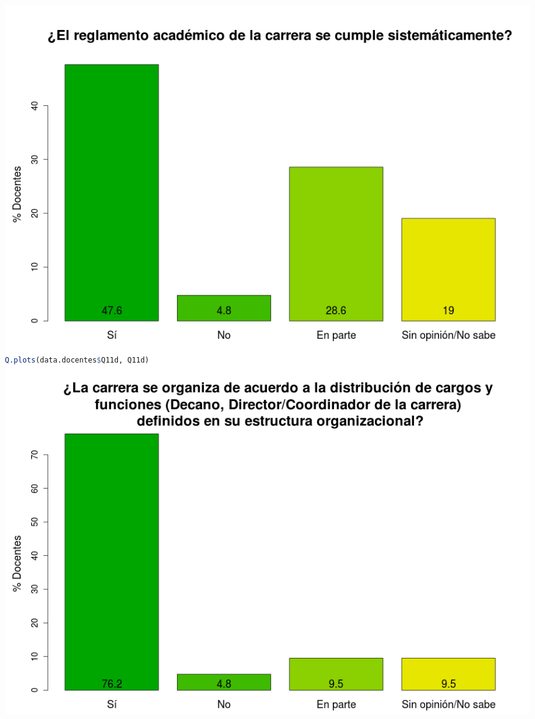![plot of chunk Q11](figure/Q113.png) 

```r
Q.plots(data.docentes$Q11d, Q11d)
```

![plot of chunk Q11](figure/Q114.png) 
